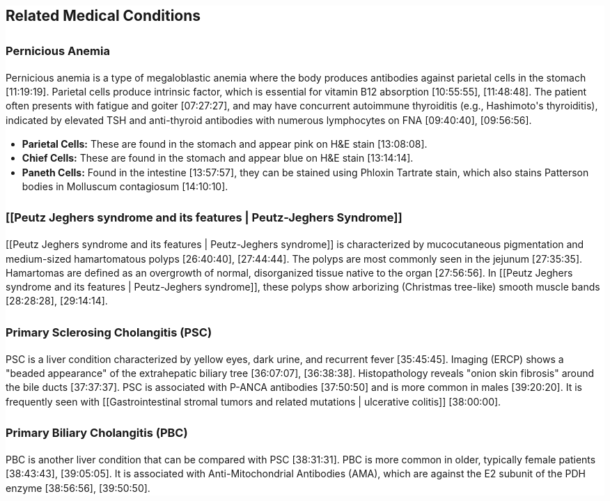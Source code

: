 ## Related Medical Conditions

### Pernicious Anemia
Pernicious anemia is a type of megaloblastic anemia where the body produces antibodies against parietal cells in the stomach <a class="yt-timestamp" data-t="11:19:19">[11:19:19]</a>. Parietal cells produce intrinsic factor, which is essential for vitamin B12 absorption <a class="yt-timestamp" data-t="10:55:55">[10:55:55]</a>, <a class="yt-timestamp" data-t="11:48:48">[11:48:48]</a>. The patient often presents with fatigue and goiter <a class="yt-timestamp" data-t="07:27:27">[07:27:27]</a>, and may have concurrent autoimmune thyroiditis (e.g., Hashimoto's thyroiditis), indicated by elevated TSH and anti-thyroid antibodies with numerous lymphocytes on FNA <a class="yt-timestamp" data-t="09:40:40">[09:40:40]</a>, <a class="yt-timestamp" data-t="09:56:56">[09:56:56]</a>.

*   **Parietal Cells:** These are found in the stomach and appear pink on H&E stain <a class="yt-timestamp" data-t="13:08:08">[13:08:08]</a>.
*   **Chief Cells:** These are found in the stomach and appear blue on H&E stain <a class="yt-timestamp" data-t="13:14:14">[13:14:14]</a>.
*   **Paneth Cells:** Found in the intestine <a class="yt-timestamp" data-t="13:57:57">[13:57:57]</a>, they can be stained using Phloxin Tartrate stain, which also stains Patterson bodies in Molluscum contagiosum <a class="yt-timestamp" data-t="14:10:10">[14:10:10]</a>.

### [[Peutz Jeghers syndrome and its features | Peutz-Jeghers Syndrome]]
[[Peutz Jeghers syndrome and its features | Peutz-Jeghers syndrome]] is characterized by mucocutaneous pigmentation and medium-sized hamartomatous polyps <a class="yt-timestamp" data-t="26:40:40">[26:40:40]</a>, <a class="yt-timestamp" data-t="27:44:44">[27:44:44]</a>. The polyps are most commonly seen in the jejunum <a class="yt-timestamp" data-t="27:35:35">[27:35:35]</a>. Hamartomas are defined as an overgrowth of normal, disorganized tissue native to the organ <a class="yt-timestamp" data-t="27:56:56">[27:56:56]</a>. In [[Peutz Jeghers syndrome and its features | Peutz-Jeghers syndrome]], these polyps show arborizing (Christmas tree-like) smooth muscle bands <a class="yt-timestamp" data-t="28:28:28">[28:28:28]</a>, <a class="yt-timestamp" data-t="29:14:14">[29:14:14]</a>.

### Primary Sclerosing Cholangitis (PSC)
PSC is a liver condition characterized by yellow eyes, dark urine, and recurrent fever <a class="yt-timestamp" data-t="35:45:45">[35:45:45]</a>. Imaging (ERCP) shows a "beaded appearance" of the extrahepatic biliary tree <a class="yt-timestamp" data-t="36:07:07">[36:07:07]</a>, <a class="yt-timestamp" data-t="36:38:38">[36:38:38]</a>. Histopathology reveals "onion skin fibrosis" around the bile ducts <a class="yt-timestamp" data-t="37:37:37">[37:37:37]</a>. PSC is associated with P-ANCA antibodies <a class="yt-timestamp" data-t="37:50:50">[37:50:50]</a> and is more common in males <a class="yt-timestamp" data-t="39:20:20">[39:20:20]</a>. It is frequently seen with [[Gastrointestinal stromal tumors and related mutations | ulcerative colitis]] <a class="yt-timestamp" data-t="38:00:00">[38:00:00]</a>.

### Primary Biliary Cholangitis (PBC)
PBC is another liver condition that can be compared with PSC <a class="yt-timestamp" data-t="38:31:31">[38:31:31]</a>. PBC is more common in older, typically female patients <a class="yt-timestamp" data-t="38:43:43">[38:43:43]</a>, <a class="yt-timestamp" data-t="39:05:05">[39:05:05]</a>. It is associated with Anti-Mitochondrial Antibodies (AMA), which are against the E2 subunit of the PDH enzyme <a class="yt-timestamp" data-t="38:56:56">[38:56:56]</a>, <a class="yt-timestamp" data-t="39:50:50">[39:50:50]</a>.

